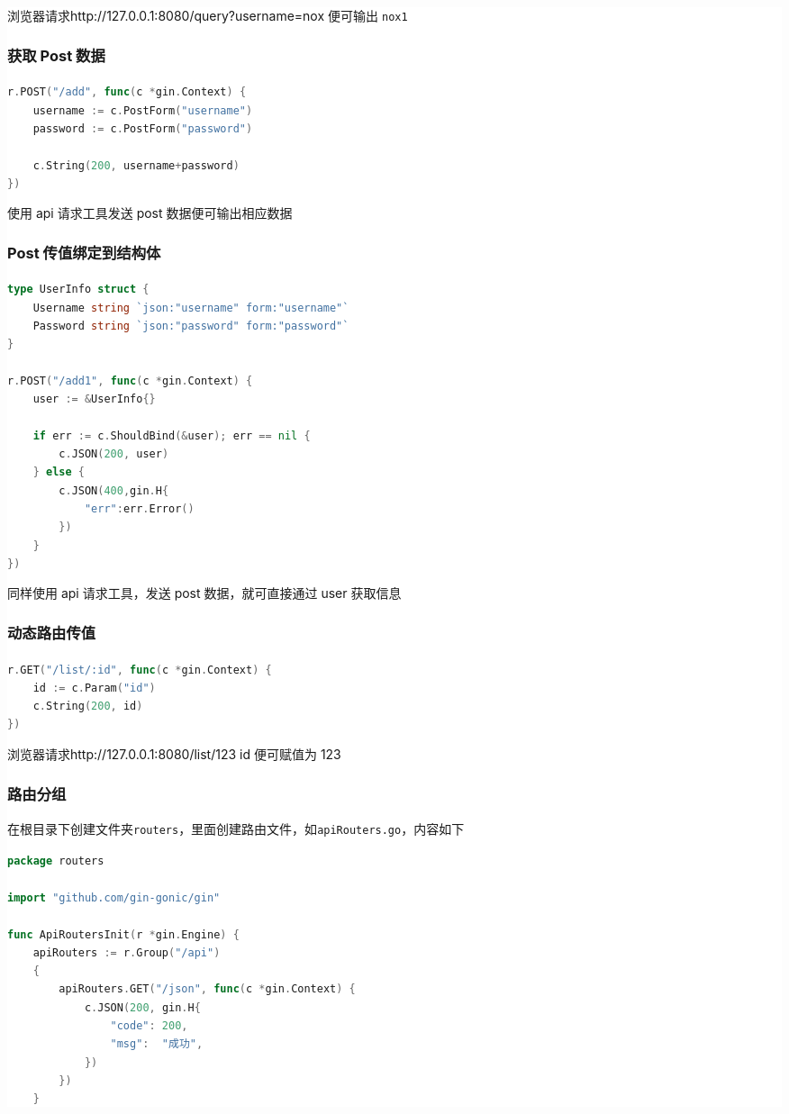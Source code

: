 浏览器请求http://127.0.0.1:8080/query?username=nox 便可输出 `nox1`

### 获取 Post 数据

```go title="main.go"
r.POST("/add", func(c *gin.Context) {
    username := c.PostForm("username")
    password := c.PostForm("password")

    c.String(200, username+password)
})
```

使用 api 请求工具发送 post 数据便可输出相应数据

### Post 传值绑定到结构体

```go title="main.go"
type UserInfo struct {
	Username string `json:"username" form:"username"`
	Password string `json:"password" form:"password"`
}

r.POST("/add1", func(c *gin.Context) {
	user := &UserInfo{}

	if err := c.ShouldBind(&user); err == nil {
		c.JSON(200, user)
	} else {
		c.JSON(400,gin.H{
			"err":err.Error()
		})
	}
})
```

同样使用 api 请求工具，发送 post 数据，就可直接通过 user 获取信息

### 动态路由传值

```go title="main.go"
r.GET("/list/:id", func(c *gin.Context) {
    id := c.Param("id")
    c.String(200, id)
})
```

浏览器请求http://127.0.0.1:8080/list/123 id 便可赋值为 123

### 路由分组

在根目录下创建文件夹`routers`，里面创建路由文件，如`apiRouters.go`，内容如下

```go title="/routers/apiRouters.go"
package routers

import "github.com/gin-gonic/gin"

func ApiRoutersInit(r *gin.Engine) {
	apiRouters := r.Group("/api")
	{
		apiRouters.GET("/json", func(c *gin.Context) {
			c.JSON(200, gin.H{
				"code": 200,
				"msg":  "成功",
			})
		})
	}
```